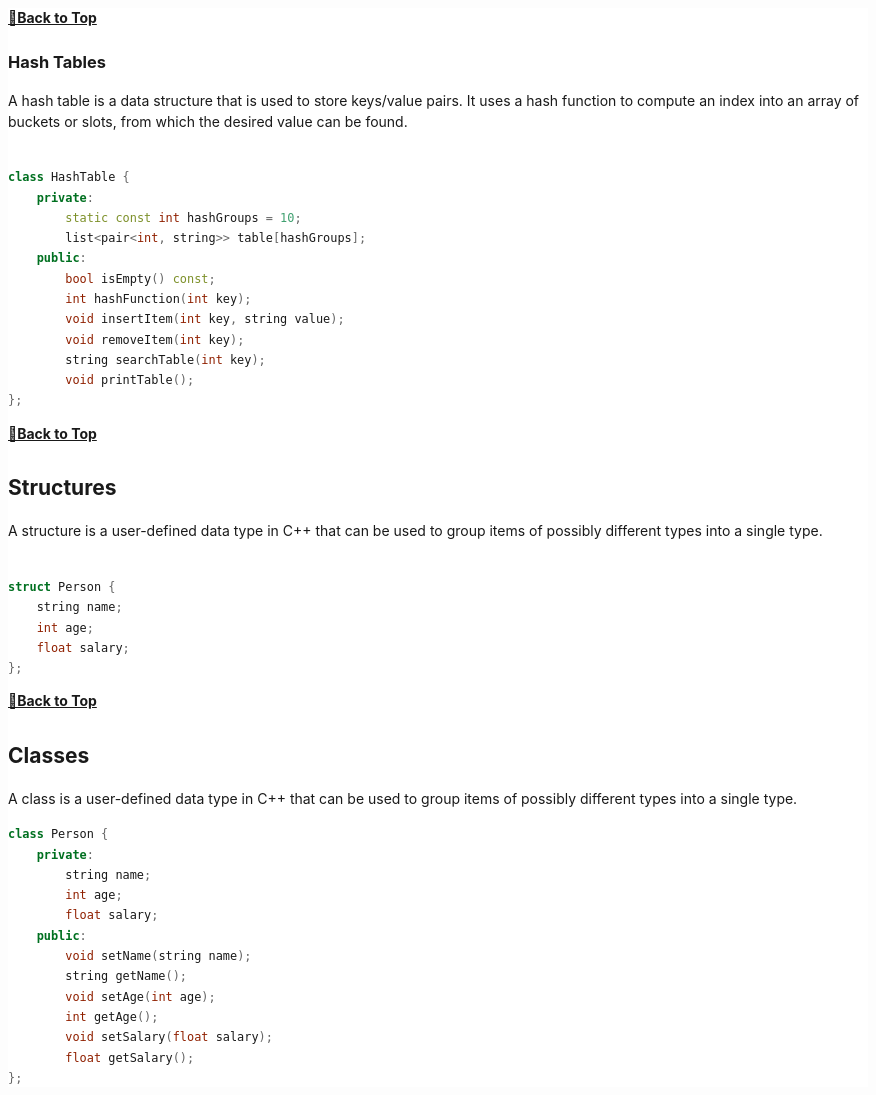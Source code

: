 **[🔼Back to Top](#table-of-contents)**

### Hash Tables

A hash table is a data structure that is used to store keys/value pairs. It uses a hash function to compute an index into an array of buckets or slots, from which the desired value can be found.

```cpp

class HashTable {
    private:
        static const int hashGroups = 10;
        list<pair<int, string>> table[hashGroups];
    public:
        bool isEmpty() const;
        int hashFunction(int key);
        void insertItem(int key, string value);
        void removeItem(int key);
        string searchTable(int key);
        void printTable();
};
```

**[🔼Back to Top](#table-of-contents)**

## Structures

A structure is a user-defined data type in C++ that can be used to group items of possibly different types into a single type.

```cpp

struct Person {
    string name;
    int age;
    float salary;
};
```

**[🔼Back to Top](#table-of-contents)**

## Classes

A class is a user-defined data type in C++ that can be used to group items of possibly different types into a single type.

```cpp
class Person {
    private:
        string name;
        int age;
        float salary;
    public:
        void setName(string name);
        string getName();
        void setAge(int age);
        int getAge();
        void setSalary(float salary);
        float getSalary();
};
```

